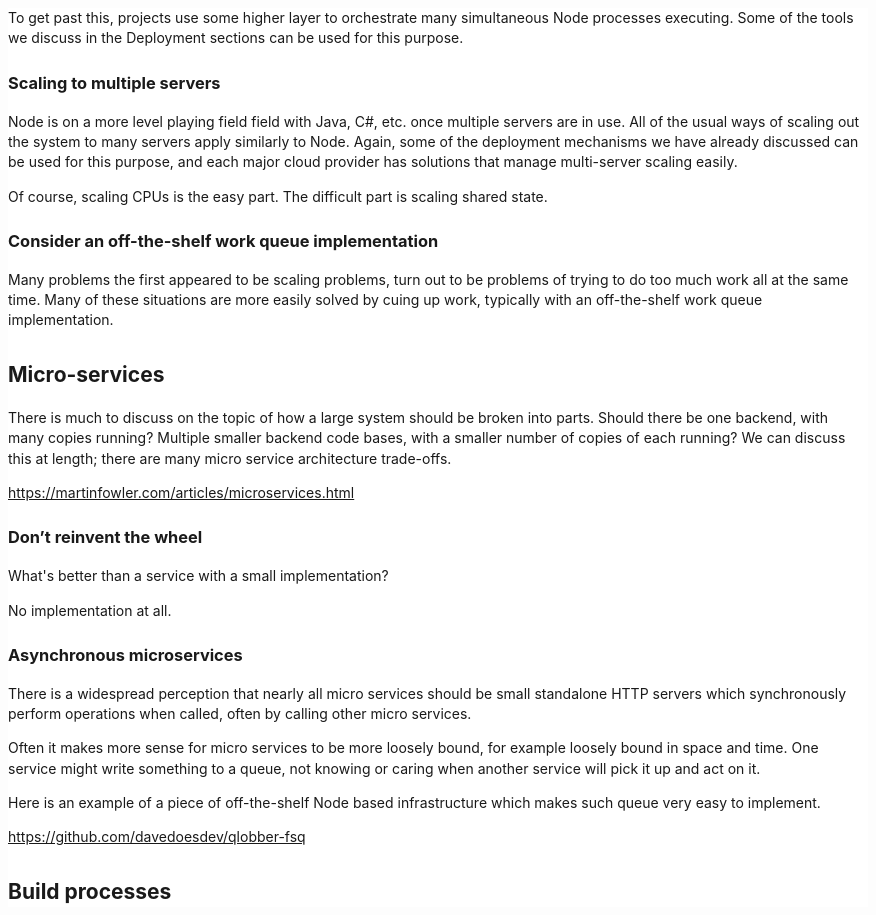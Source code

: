 To get past this, projects use some higher layer to orchestrate many
simultaneous Node processes executing. Some of the tools we discuss in the
Deployment sections can be used for this purpose.

### Scaling to multiple servers

Node is on a more level playing field field with Java, C#, etc. once multiple
servers are in use. All of the usual ways of scaling out the system to many
servers apply similarly to Node. Again, some of the deployment mechanisms we
have already discussed can be used for this purpose, and each major cloud
provider has solutions that manage multi-server scaling easily.

Of course, scaling CPUs is the easy part. The difficult part is scaling shared
state.

### Consider an off-the-shelf work queue implementation

Many problems the first appeared to be scaling problems, turn out to be problems
of trying to do too much work all at the same time. Many of these situations are
more easily solved by cuing up work, typically with an off-the-shelf work queue
implementation.

## Micro-services

There is much to discuss on the topic of how a large system should be broken
into parts. Should there be one backend, with many copies running? Multiple
smaller backend code bases, with a smaller number of copies of each running? We
can discuss this at length; there are many micro service architecture
trade-offs.

https://martinfowler.com/articles/microservices.html

### Don’t reinvent the wheel

What's better than a service with a small implementation?

No implementation at all.

### Asynchronous microservices

There is a widespread perception that nearly all micro services should be small
standalone HTTP servers which synchronously perform operations when called,
often by calling other micro services.

Often it makes more sense for micro services to be more loosely bound, for
example loosely bound in space and time. One service might write something to a
queue, not knowing or caring when another service will pick it up and act on it.

Here is an example of a piece of off-the-shelf Node based infrastructure which
makes such queue very easy to implement.

https://github.com/davedoesdev/qlobber-fsq

## Build processes
